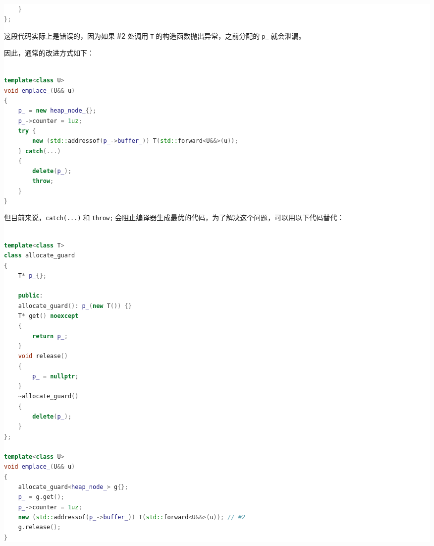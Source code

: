 ```cpp
    }
};

```

这段代码实际上是错误的，因为如果 \#2 处调用 `T` 的构造函数抛出异常，之前分配的 `p_` 就会泄漏。

因此，通常的改进方式如下：

```cpp

template<class U>
void emplace_(U&& u)
{
    p_ = new heap_node_{};
    p_->counter = 1uz;
    try {
        new (std::addressof(p_->buffer_)) T(std::forward<U&&>(u));
    } catch(...)
    {
        delete(p_);
        throw;
    }
}

```

但目前来说，`catch(...)` 和 `throw;` 会阻止编译器生成最优的代码，为了解决这个问题，可以用以下代码替代：

```cpp

template<class T>
class allocate_guard
{
    T* p_{};

    public:
    allocate_guard(): p_(new T()) {}
    T* get() noexcept
    {
        return p_;
    }
    void release()
    {
        p_ = nullptr;
    }
    ~allocate_guard()
    {
        delete(p_);
    }
};

template<class U>
void emplace_(U&& u)
{
    allocate_guard<heap_node_> g{};
    p_ = g.get();
    p_->counter = 1uz;
    new (std::addressof(p_->buffer_)) T(std::forward<U&&>(u)); // #2
    g.release();
}

```
